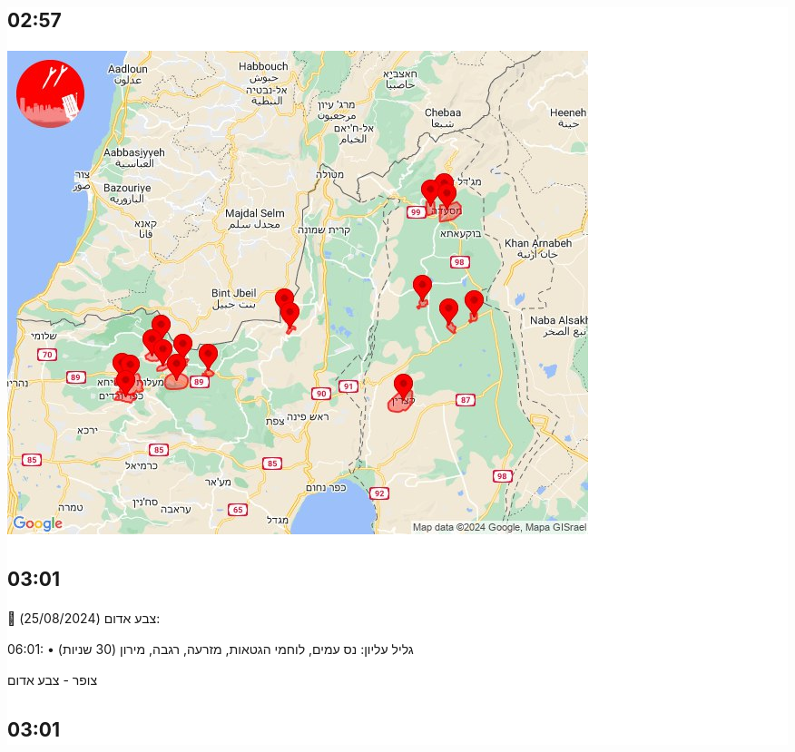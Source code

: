 ## 02:57

![Photo](images/24965.jpg)

## 03:01

🔴 צבע אדום (25/08/2024):

06:01:
• גליל עליון: נס עמים, לוחמי הגטאות, מזרעה, רגבה, מירון (30 שניות)

צופר - צבע אדום

## 03:01
